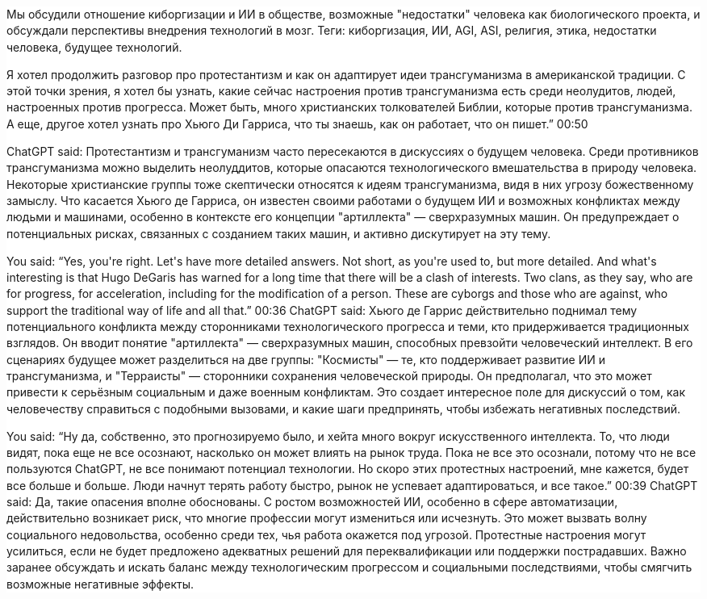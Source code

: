 Мы обсудили отношение киборгизации и ИИ в обществе, возможные "недостатки" человека как биологического проекта, и обсуждали перспективы внедрения технологий в мозг. Теги: киборгизация, ИИ, AGI, ASI, религия, этика, недостатки человека, будущее технологий.

Я хотел продолжить разговор про протестантизм и как он адаптирует идеи трансгуманизма в американской традиции. С этой точки зрения, я хотел бы узнать, какие сейчас настроения против трансгуманизма есть среди неолудитов, людей, настроенных против прогресса. Может быть, много христианских толкователей Библии, которые против трансгуманизма. А еще, другое хотел узнать про Хьюго Ди Гарриса, что ты знаешь, как он работает, что он пишет.”
00:50

ChatGPT said:
Протестантизм и трансгуманизм часто пересекаются в дискуссиях о будущем человека. Среди противников трансгуманизма можно выделить неолуддитов, которые опасаются технологического вмешательства в природу человека. Некоторые христианские группы тоже скептически относятся к идеям трансгуманизма, видя в них угрозу божественному замыслу. Что касается Хьюго де Гарриса, он известен своими работами о будущем ИИ и возможных конфликтах между людьми и машинами, особенно в контексте его концепции "артиллекта" — сверхразумных машин. Он предупреждает о потенциальных рисках, связанных с созданием таких машин, и активно дискутирует на эту тему.






You said:
“Yes, you're right. Let's have more detailed answers. Not short, as you're used to, but more detailed. And what's interesting is that Hugo DeGaris has warned for a long time that there will be a clash of interests. Two clans, as they say, who are for progress, for acceleration, including for the modification of a person. These are cyborgs and those who are against, who support the traditional way of life and all that.”
00:36
ChatGPT said:
Хьюго де Гаррис действительно поднимал тему потенциального конфликта между сторонниками технологического прогресса и теми, кто придерживается традиционных взглядов. Он вводит понятие "артиллекта" — сверхразумных машин, способных превзойти человеческий интеллект. В его сценариях будущее может разделиться на две группы: "Космисты" — те, кто поддерживает развитие ИИ и трансгуманизма, и "Терраисты" — сторонники сохранения человеческой природы. Он предполагал, что это может привести к серьёзным социальным и даже военным конфликтам. Это создает интересное поле для дискуссий о том, как человечеству справиться с подобными вызовами, и какие шаги предпринять, чтобы избежать негативных последствий.

You said:
“Ну да, собственно, это прогнозируемо было, и хейта много вокруг искусственного интеллекта. То, что люди видят, пока еще не все осознают, насколько он может влиять на рынок труда. Пока не все это осознали, потому что не все пользуются ChatGPT, не все понимают потенциал технологии. Но скоро этих протестных настроений, мне кажется, будет все больше и больше. Люди начнут терять работу быстро, рынок не успевает адаптироваться, и все такое.”
00:39
ChatGPT said:
Да, такие опасения вполне обоснованы. С ростом возможностей ИИ, особенно в сфере автоматизации, действительно возникает риск, что многие профессии могут измениться или исчезнуть. Это может вызвать волну социального недовольства, особенно среди тех, чья работа окажется под угрозой. Протестные настроения могут усилиться, если не будет предложено адекватных решений для переквалификации или поддержки пострадавших. Важно заранее обсуждать и искать баланс между технологическим прогрессом и социальными последствиями, чтобы смягчить возможные негативные эффекты.
